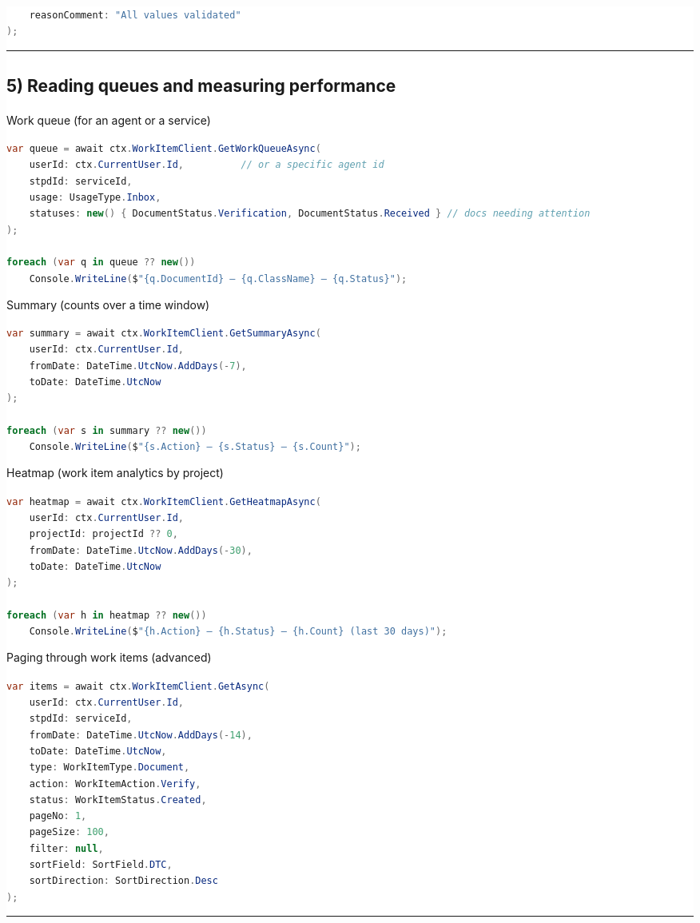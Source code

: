 ```csharp
    reasonComment: "All values validated"
);
```

---

## 5) Reading queues and measuring performance

Work queue (for an agent or a service)
```csharp
var queue = await ctx.WorkItemClient.GetWorkQueueAsync(
    userId: ctx.CurrentUser.Id,          // or a specific agent id
    stpdId: serviceId,
    usage: UsageType.Inbox,
    statuses: new() { DocumentStatus.Verification, DocumentStatus.Received } // docs needing attention
);

foreach (var q in queue ?? new())
    Console.WriteLine($"{q.DocumentId} — {q.ClassName} — {q.Status}");
```

Summary (counts over a time window)
```csharp
var summary = await ctx.WorkItemClient.GetSummaryAsync(
    userId: ctx.CurrentUser.Id,
    fromDate: DateTime.UtcNow.AddDays(-7),
    toDate: DateTime.UtcNow
);

foreach (var s in summary ?? new())
    Console.WriteLine($"{s.Action} — {s.Status} — {s.Count}");
```

Heatmap (work item analytics by project)
```csharp
var heatmap = await ctx.WorkItemClient.GetHeatmapAsync(
    userId: ctx.CurrentUser.Id,
    projectId: projectId ?? 0,
    fromDate: DateTime.UtcNow.AddDays(-30),
    toDate: DateTime.UtcNow
);

foreach (var h in heatmap ?? new())
    Console.WriteLine($"{h.Action} — {h.Status} — {h.Count} (last 30 days)");
```

Paging through work items (advanced)
```csharp
var items = await ctx.WorkItemClient.GetAsync(
    userId: ctx.CurrentUser.Id,
    stpdId: serviceId,
    fromDate: DateTime.UtcNow.AddDays(-14),
    toDate: DateTime.UtcNow,
    type: WorkItemType.Document,
    action: WorkItemAction.Verify,
    status: WorkItemStatus.Created,
    pageNo: 1,
    pageSize: 100,
    filter: null,
    sortField: SortField.DTC,
    sortDirection: SortDirection.Desc
);
```

---